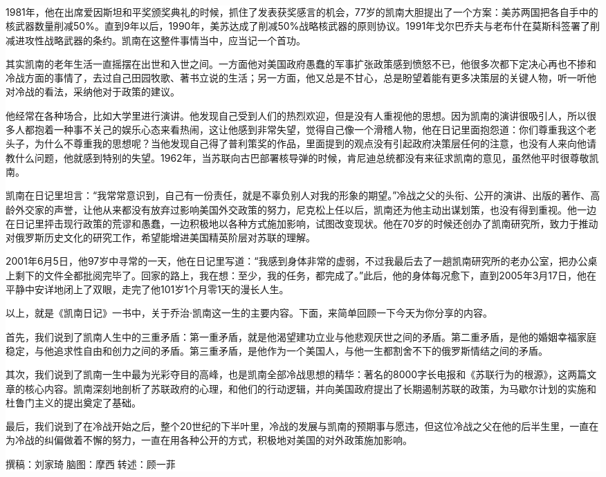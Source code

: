 1981年，他在出席爱因斯坦和平奖颁奖典礼的时候，抓住了发表获奖感言的机会，77岁的凯南大胆提出了一个方案：美苏两国把各自手中的核武器数量削减50%。直到9年以后，1990年，美苏达成了削减50%战略核武器的原则协议。1991年戈尔巴乔夫与老布什在莫斯科签署了削减进攻性战略武器的条约。凯南在这整件事情当中，应当记一个首功。

其实凯南的老年生活一直摇摆在出世和入世之间。一方面他对美国政府愚蠢的军事扩张政策感到愤怒不已，他很多次都下定决心再也不掺和冷战方面的事情了，去过自己田园牧歌、著书立说的生活；另一方面，他又总是不甘心，总是盼望着能有更多决策层的关键人物，听一听他对冷战的看法，采纳他对于政策的建议。

他经常在各种场合，比如大学里进行演讲。他发现自己受到人们的热烈欢迎，但是没有人重视他的思想。因为凯南的演讲很吸引人，所以很多人都抱着一种事不关己的娱乐心态来看热闹，这让他感到非常失望，觉得自己像一个滑稽人物，他在日记里面抱怨道：你们尊重我这个老头子，为什么不尊重我的思想呢？当他发现自己得了普利策奖的作品，里面提到的观点没有引起政府决策层任何的注意，也没有人来向他请教什么问题，他就感到特别的失望。1962年，当苏联向古巴部署核导弹的时候，肯尼迪总统都没有来征求凯南的意见，虽然他平时很尊敬凯南。

凯南在日记里坦言：“我常常意识到，自己有一份责任，就是不辜负别人对我的形象的期望。”冷战之父的头衔、公开的演讲、出版的著作、高龄外交家的声誉，让他从来都没有放弃过影响美国外交政策的努力，尼克松上任以后，凯南还为他主动出谋划策，也没有得到重视。他一边在日记里抨击现行政策的荒谬和愚蠢，一边积极地以各种方式施加影响，试图改变现状。他在70岁的时候还创办了凯南研究所，致力于推动对俄罗斯历史文化的研究工作，希望能增进美国精英阶层对苏联的理解。

2001年6月5日，他97岁中寻常的一天，他在日记里写道：“我感到身体非常的虚弱，不过我最后去了一趟凯南研究所的老办公室，把办公桌上剩下的文件全都批阅完毕了。回家的路上，我在想：至少，我的任务，都完成了。”此后，他的身体每况愈下，直到2005年3月17日，他在平静中安详地闭上了双眼，走完了他101岁1个月零1天的漫长人生。

以上，就是《凯南日记》一书中，关于乔治·凯南这一生的主要内容。下面，来简单回顾一下今天为你分享的内容。

首先，我们说到了凯南人生中的三重矛盾：第一重矛盾，就是他渴望建功立业与他悲观厌世之间的矛盾。第二重矛盾，是他的婚姻幸福家庭稳定，与他追求性自由和创力之间的矛盾。第三重矛盾，是他作为一个美国人，与他一生都割舍不下的俄罗斯情结之间的矛盾。

其次，我们说到了凯南一生中最为光彩夺目的高峰，也是凯南全部冷战思想的精华：著名的8000字长电报和《苏联行为的根源》，这两篇文章的核心内容。凯南深刻地剖析了苏联政府的心理，和他们的行动逻辑，并向美国政府提出了长期遏制苏联的政策，为马歇尔计划的实施和杜鲁门主义的提出奠定了基础。

最后，我们说到了在冷战开始之后，整个20世纪的下半叶里，冷战的发展与凯南的预期事与愿违，但这位冷战之父在他的后半生里，一直在为冷战的纠偏做着不懈的努力，一直在用各种公开的方式，积极地对美国的对外政策施加影响。

撰稿：刘家琦
脑图：摩西
转述：顾一菲